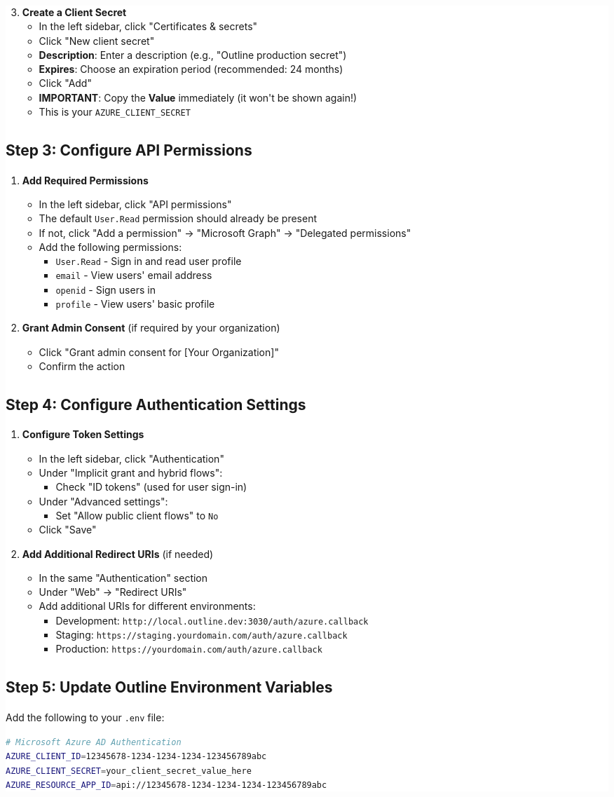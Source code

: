 3. **Create a Client Secret**
   - In the left sidebar, click "Certificates & secrets"
   - Click "New client secret"
   - **Description**: Enter a description (e.g., "Outline production secret")
   - **Expires**: Choose an expiration period (recommended: 24 months)
   - Click "Add"
   - **IMPORTANT**: Copy the **Value** immediately (it won't be shown again!)
   - This is your `AZURE_CLIENT_SECRET`

## Step 3: Configure API Permissions

1. **Add Required Permissions**
   - In the left sidebar, click "API permissions"
   - The default `User.Read` permission should already be present
   - If not, click "Add a permission" → "Microsoft Graph" → "Delegated permissions"
   - Add the following permissions:
     - `User.Read` - Sign in and read user profile
     - `email` - View users' email address
     - `openid` - Sign users in
     - `profile` - View users' basic profile

2. **Grant Admin Consent** (if required by your organization)
   - Click "Grant admin consent for [Your Organization]"
   - Confirm the action

## Step 4: Configure Authentication Settings

1. **Configure Token Settings**
   - In the left sidebar, click "Authentication"
   - Under "Implicit grant and hybrid flows":
     - Check "ID tokens" (used for user sign-in)
   - Under "Advanced settings":
     - Set "Allow public client flows" to `No`
   - Click "Save"

2. **Add Additional Redirect URIs** (if needed)
   - In the same "Authentication" section
   - Under "Web" → "Redirect URIs"
   - Add additional URIs for different environments:
     - Development: `http://local.outline.dev:3030/auth/azure.callback`
     - Staging: `https://staging.yourdomain.com/auth/azure.callback`
     - Production: `https://yourdomain.com/auth/azure.callback`

## Step 5: Update Outline Environment Variables

Add the following to your `.env` file:

```bash
# Microsoft Azure AD Authentication
AZURE_CLIENT_ID=12345678-1234-1234-1234-123456789abc
AZURE_CLIENT_SECRET=your_client_secret_value_here
AZURE_RESOURCE_APP_ID=api://12345678-1234-1234-1234-123456789abc
```
